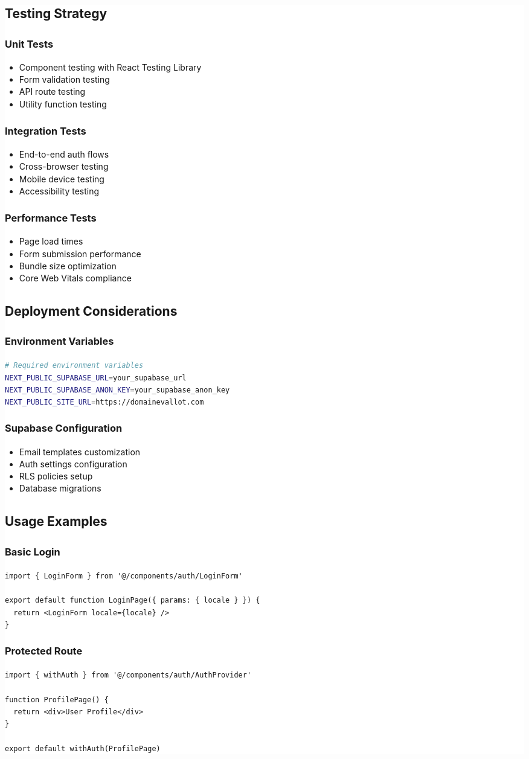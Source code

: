 ## Testing Strategy

### Unit Tests
- Component testing with React Testing Library
- Form validation testing
- API route testing
- Utility function testing

### Integration Tests
- End-to-end auth flows
- Cross-browser testing
- Mobile device testing
- Accessibility testing

### Performance Tests
- Page load times
- Form submission performance
- Bundle size optimization
- Core Web Vitals compliance

## Deployment Considerations

### Environment Variables
```bash
# Required environment variables
NEXT_PUBLIC_SUPABASE_URL=your_supabase_url
NEXT_PUBLIC_SUPABASE_ANON_KEY=your_supabase_anon_key
NEXT_PUBLIC_SITE_URL=https://domainevallot.com
```

### Supabase Configuration
- Email templates customization
- Auth settings configuration
- RLS policies setup
- Database migrations

## Usage Examples

### Basic Login
```tsx
import { LoginForm } from '@/components/auth/LoginForm'

export default function LoginPage({ params: { locale } }) {
  return <LoginForm locale={locale} />
}
```

### Protected Route
```tsx
import { withAuth } from '@/components/auth/AuthProvider'

function ProfilePage() {
  return <div>User Profile</div>
}

export default withAuth(ProfilePage)
```
